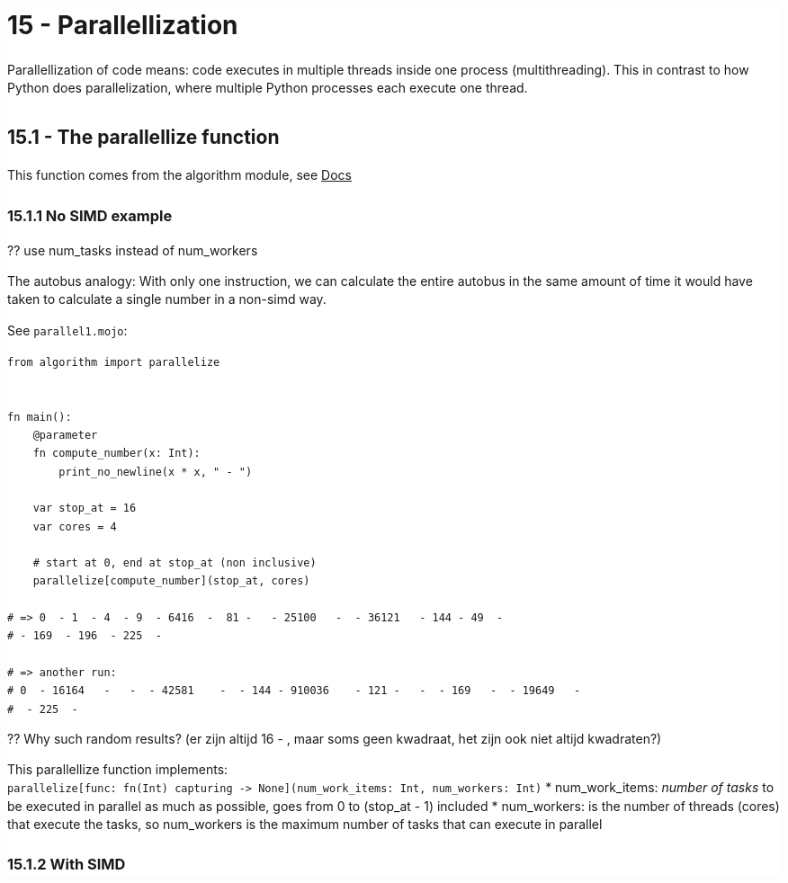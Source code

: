 # 15 - Parallellization
Parallellization of code means: code executes in multiple threads inside one process (multithreading). This in contrast to how Python does parallelization, where multiple Python processes each execute one thread.

## 15.1 - The parallellize function
This function comes from the algorithm module, see [Docs](https://docs.modular.com/mojo/stdlib/algorithm/functional.html#parallelize)

### 15.1.1 No SIMD example
?? use num_tasks instead of num_workers

The autobus analogy:
With only one instruction, we can calculate the entire autobus in the same amount of time it would have taken to calculate a single number in a non-simd way.

See `parallel1.mojo`:
```mojo
from algorithm import parallelize


fn main():
    @parameter
    fn compute_number(x: Int):
        print_no_newline(x * x, " - ")

    var stop_at = 16
    var cores = 4

    # start at 0, end at stop_at (non inclusive)
    parallelize[compute_number](stop_at, cores)

# => 0  - 1  - 4  - 9  - 6416  -  81 -   - 25100   -  - 36121   - 144 - 49  -   
# - 169  - 196  - 225  - 

# => another run:
# 0  - 16164   -   -  - 42581    -  - 144 - 910036    - 121 -   -  - 169   -  - 19649   -
#  - 225  - 
```

?? Why such random results? (er zijn altijd 16 - , maar soms geen kwadraat, het zijn ook niet altijd kwadraten?)

This parallellize function implements:  
`parallelize[func: fn(Int) capturing -> None](num_work_items: Int, num_workers: Int)`
    * num_work_items: *number of tasks* to be executed in parallel as much as possible, goes from 0 to (stop_at - 1) included
    * num_workers: is the number of threads (cores) that execute the tasks, so   num_workers is the maximum number of tasks that can execute in parallel


### 15.1.2 With SIMD
